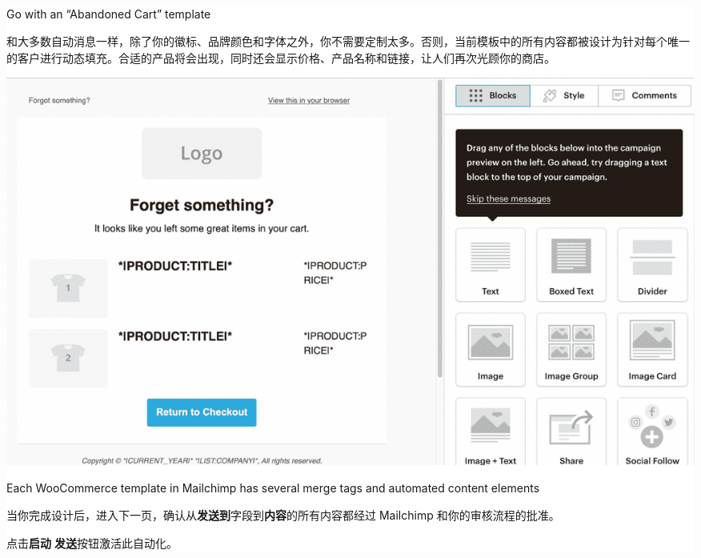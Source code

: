 
Go with an “Abandoned Cart” template



和大多数自动消息一样，除了你的徽标、品牌颜色和字体之外，你不需要定制太多。否则，当前模板中的所有内容都被设计为针对每个唯一的客户进行动态填充。合适的产品将会出现，同时还会显示价格、产品名称和链接，让人们再次光顾你的商店。

![Each WooCommerce template in Mailchimp has several merge tags and automated content elements](img/e93227c893f6c988398e44df23e50bee.png)

Each WooCommerce template in Mailchimp has several merge tags and automated content elements



当你完成设计后，进入下一页，确认从**发送到**字段到**内容**的所有内容都经过 Mailchimp 和你的审核流程的批准。

点击**启动** **发送**按钮激活此自动化。
